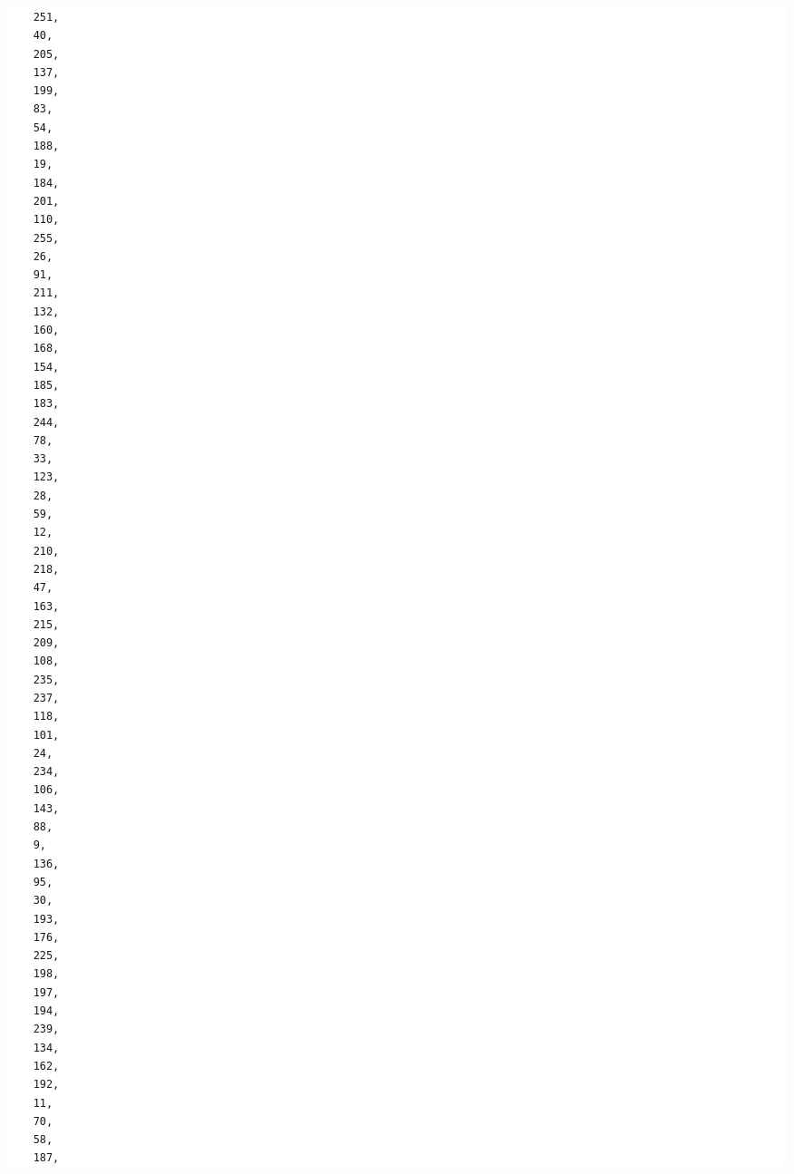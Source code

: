 ```
    251,
    40,
    205,
    137,
    199,
    83,
    54,
    188,
    19,
    184,
    201,
    110,
    255,
    26,
    91,
    211,
    132,
    160,
    168,
    154,
    185,
    183,
    244,
    78,
    33,
    123,
    28,
    59,
    12,
    210,
    218,
    47,
    163,
    215,
    209,
    108,
    235,
    237,
    118,
    101,
    24,
    234,
    106,
    143,
    88,
    9,
    136,
    95,
    30,
    193,
    176,
    225,
    198,
    197,
    194,
    239,
    134,
    162,
    192,
    11,
    70,
    58,
    187,
```